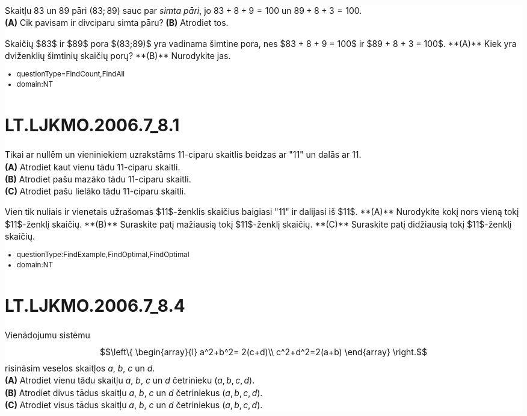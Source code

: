Skaitļu $83$ un $89$ pāri $(83;89)$ sauc par *simta pāri*, jo 
$83 + 8 + 9 = 100$ un $89 + 8 + 3 = 100$.  
**(A)** Cik pavisam ir divciparu simta pāru? 
**(B)** Atrodiet tos.

<text lang="lt">
Skaičių $83$ ir $89$ pora $(83;89)$ yra vadinama šimtine pora, 
nes $83 + 8 + 9 = 100$ ir $89 + 8 + 3 = 100$.  
**(A)** Kiek yra dviženklių šimtinių skaičių porų? 
**(B)** Nurodykite jas.
</text>

<small>

* questionType=FindCount,FindAll
* domain:NT

</small>



# <lo-sample/> LT.LJKMO.2006.7_8.1

Tikai ar nullēm un vieniniekiem uzrakstāms $11$-ciparu skaitlis beidzas ar "11" un 
dalās ar $11$.   
**(A)** Atrodiet kaut vienu tādu $11$-ciparu skaitli.  
**(B)** Atrodiet pašu mazāko tādu $11$-ciparu skaitli.  
**(C)** Atrodiet pašu lielāko tādu $11$-ciparu skaitli.

<text lang="lt">
Vien tik nuliais ir vienetais užrašomas $11$-ženklis skaičius baigiasi "11" ir
dalijasi iš $11$.  
**(A)** Nurodykite kokį nors vieną tokį $11$-ženklį skaičių.  
**(B)** Suraskite patį mažiausią tokį $11$-ženklį skaičių.  
**(C)** Suraskite patį didžiausią tokį $11$-ženklį skaičių.
</text>

<small>

* questionType:FindExample,FindOptimal,FindOptimal
* domain:NT

</small>




# <lo-sample/> LT.LJKMO.2006.7_8.4

Vienādojumu sistēmu
$$\left\{ \begin{array}{l}
a^2+b^2= 2(c+d)\\
c^2+d^2=2(a+b)
\end{array} \right.$$
risināsim veselos skaitļos $a$, $b$, $c$ un $d$.  
**(A)** Atrodiet vienu tādu skaitļu $a$, $b$, $c$ un $d$ četrinieku $(a,b,c,d)$.  
**(B)** Atrodiet divus tādus skaitļu $a$, $b$, $c$ un $d$ četriniekus $(a,b,c,d)$.  
**(C)** Atrodiet visus tādus skaitļu $a$, $b$, $c$ un $d$ četriniekus $(a,b,c,d)$.
